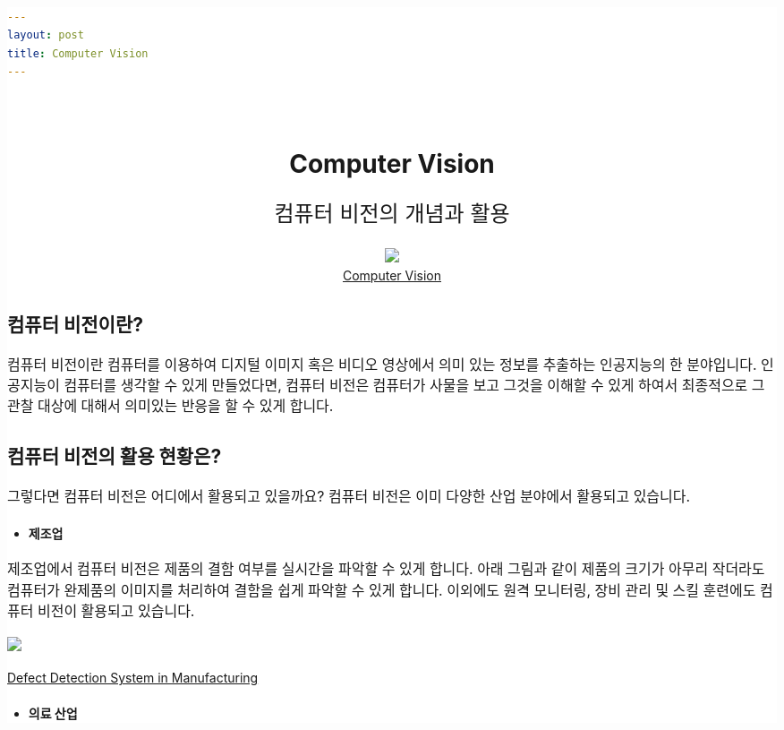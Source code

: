 ```yaml
---
layout: post
title: Computer Vision
---
```


<br/>

<div align="center">
  <h1> Computer Vision </h1>
  <font size="5"> 컴퓨터 비전의 개념과 활용 </font>
  <br/>
  <br/>
  <img src = "https://www.kdnuggets.com/wp-content/uploads/6-steps-cv-tf-js-0.jpg" width="600">
  <br/>
  <a href="https://www.kdnuggets.com/2020/06/6-easy-steps-implement-computer-vision-application-tensorflow-js.html">Computer Vision</a>

</div>

## 컴퓨터 비전이란?

<font size="3">

컴퓨터 비전이란 컴퓨터를 이용하여 디지털 이미지 혹은 비디오 영상에서 의미 있는 정보를 추출하는 인공지능의 한 분야입니다.  인공지능이 컴퓨터를 생각할 수 있게 만들었다면, 컴퓨터 비전은 컴퓨터가 사물을 보고 그것을 이해할 수 있게 하여서 최종적으로 그 관찰 대상에 대해서 의미있는 반응을 할 수 있게 합니다. 

</font>

## 컴퓨터 비전의 활용 현황은?

<font size="3">

그렇다면 컴퓨터 비전은 어디에서 활용되고 있을까요? 컴퓨터 비전은 이미 다양한 산업 분야에서 활용되고 있습니다.

 </font>

 - #### 제조업

<font size="3">

 제조업에서 컴퓨터 비전은 제품의 결함 여부를 실시간을 파악할 수 있게 합니다.  아래 그림과 같이 제품의 크기가 아무리 작더라도 컴퓨터가 완제품의 이미지를 처리하여 결함을 쉽게 파악할 수 있게 합니다. 이외에도 원격 모니터링, 장비 관리 및 스킬 훈련에도 컴퓨터 비전이 활용되고 있습니다.

</font>
 
<img src="https://viso.ai/wp-content/uploads/2021/09/defect-part-detection-with-computer-vision.jpg" width="700">


[Defect Detection System in Manufacturing](https://www.researchgate.net/publication/334104857_Real-Time_Tiny_Part_Defect_Detection_System_in_Manufacturing_Using_Deep_Learning)
 
 - #### 의료 산업
 
 <font size="3">
